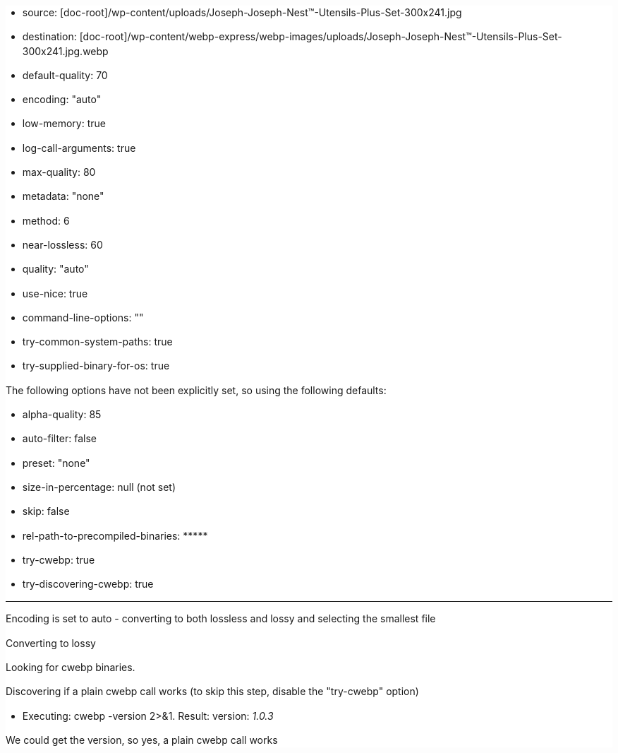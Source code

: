 - source: [doc-root]/wp-content/uploads/Joseph-Joseph-Nest™-Utensils-Plus-Set-300x241.jpg

- destination: [doc-root]/wp-content/webp-express/webp-images/uploads/Joseph-Joseph-Nest™-Utensils-Plus-Set-300x241.jpg.webp

- default-quality: 70

- encoding: "auto"

- low-memory: true

- log-call-arguments: true

- max-quality: 80

- metadata: "none"

- method: 6

- near-lossless: 60

- quality: "auto"

- use-nice: true

- command-line-options: ""

- try-common-system-paths: true

- try-supplied-binary-for-os: true


The following options have not been explicitly set, so using the following defaults:

- alpha-quality: 85

- auto-filter: false

- preset: "none"

- size-in-percentage: null (not set)

- skip: false

- rel-path-to-precompiled-binaries: *****

- try-cwebp: true

- try-discovering-cwebp: true

------------


Encoding is set to auto - converting to both lossless and lossy and selecting the smallest file


Converting to lossy

Looking for cwebp binaries.

Discovering if a plain cwebp call works (to skip this step, disable the "try-cwebp" option)

- Executing: cwebp -version 2>&1. Result: version: *1.0.3*

We could get the version, so yes, a plain cwebp call works
